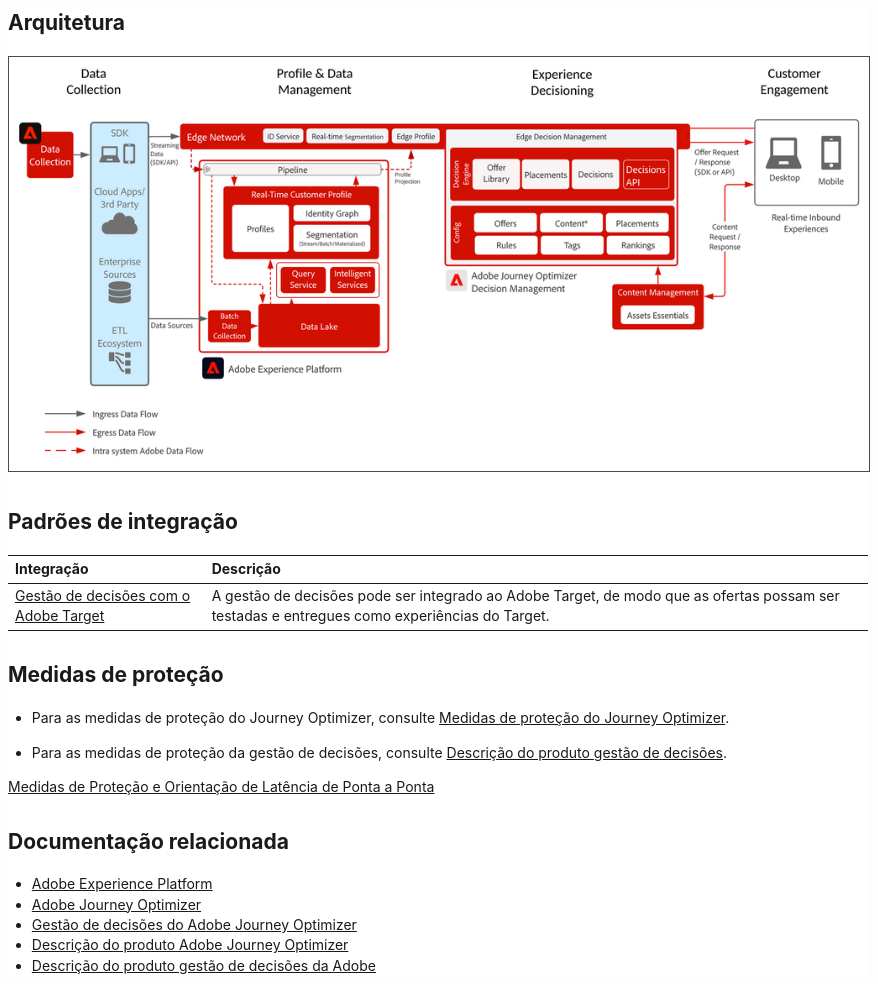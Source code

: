 ## Arquitetura

<img src="images/offers_edge.svg" alt="Arquitetura de referência do blueprint da gestão de decisões na borda" style="width:100%; border:1px solid #4a4a4a" class="modal-image" />

## Padrões de integração

| Integração | Descrição |
| :-- | :--- |
| [Gestão de decisões com o Adobe Target](https://experienceleague.adobe.com/docs/target/using/integrate/ajo/offer-decision.html?lang=pt-BR) | A gestão de decisões pode ser integrado ao Adobe Target, de modo que as ofertas possam ser testadas e entregues como experiências do Target. |

## Medidas de proteção

* Para as medidas de proteção do Journey Optimizer, consulte [Medidas de proteção do Journey Optimizer](https://experienceleague.adobe.com/docs/journey-optimizer/using/get-started/limitations.html?lang=pt-BR).

* Para as medidas de proteção da gestão de decisões, consulte [Descrição do produto gestão de decisões](https://helpx.adobe.com/br/legal/product-descriptions/offer-decisioning-app-service.html).

[Medidas de Proteção e Orientação de Latência de Ponta a Ponta](https://experienceleague.adobe.com/docs/blueprints-learn/architecture/architecture-overview/guardrails.html)

## Documentação relacionada

* [Adobe Experience Platform](https://experienceleague.adobe.com/docs/experience-platform.html?lang=pt-BR)
* [Adobe Journey Optimizer](https://experienceleague.adobe.com/docs/journey-optimizer.html?lang=pt-BR)
* [Gestão de decisões do Adobe Journey Optimizer](https://experienceleague.adobe.com/docs/journey-optimizer/using/offer-decisioniong/get-started-decision/starting-offer-decisioning.html?lang=pt-BR)
* [Descrição do produto Adobe Journey Optimizer](https://helpx.adobe.com/br/legal/product-descriptions/adobe-journey-optimizer.html)
* [Descrição do produto gestão de decisões da Adobe](https://helpx.adobe.com/br/legal/product-descriptions/offer-decisioning-app-service.html)
